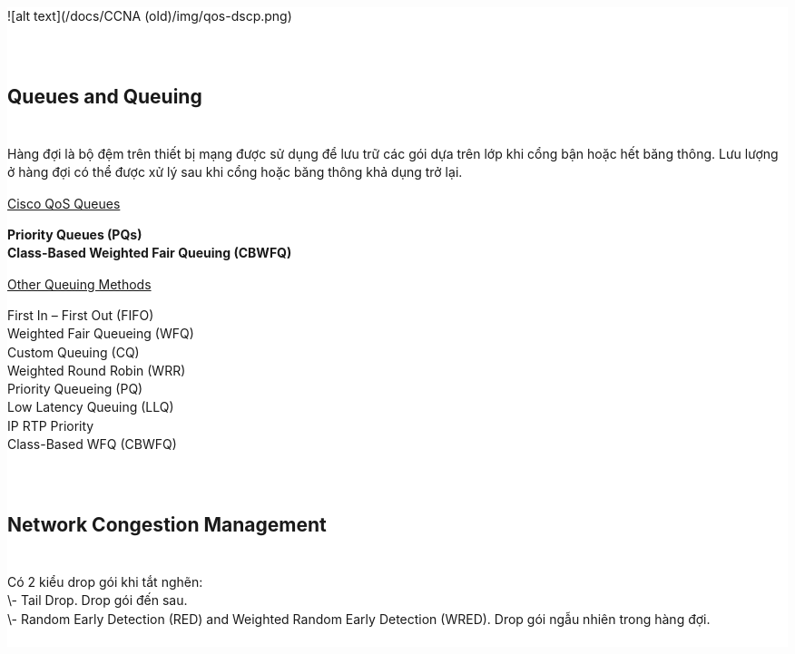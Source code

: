 ![alt text](/docs/CCNA (old)/img/qos-dscp.png)

<br>

## Queues and Queuing
<br>
Hàng đợi là bộ đệm trên thiết bị mạng được sử dụng để lưu trữ các gói dựa trên lớp khi cổng bận hoặc hết băng thông. Lưu lượng ở hàng đợi có thể được xử lý sau khi cổng hoặc băng thông khả dụng trở lại.

<u>Cisco QoS Queues</u>

**Priority Queues (PQs)** <br>
**Class-Based Weighted Fair Queuing (CBWFQ)** <br>

<u>Other Queuing Methods</u>

First In – First Out (FIFO) <br>
Weighted Fair Queueing (WFQ) <br>
Custom Queuing (CQ) <br>
Weighted Round Robin (WRR) <br>
Priority Queueing (PQ) <br>
Low Latency Queuing (LLQ) <br>
IP RTP Priority <br>
Class-Based WFQ (CBWFQ) <br>

<br>

## Network Congestion Management
<br>
Có 2 kiểu drop gói khi tắt nghẽn: <br>
\- Tail Drop. Drop gói đến sau. <br>
\- Random Early Detection (RED) and Weighted Random Early Detection (WRED). Drop gói ngẫu nhiên trong hàng đợi. <br>

<br>

